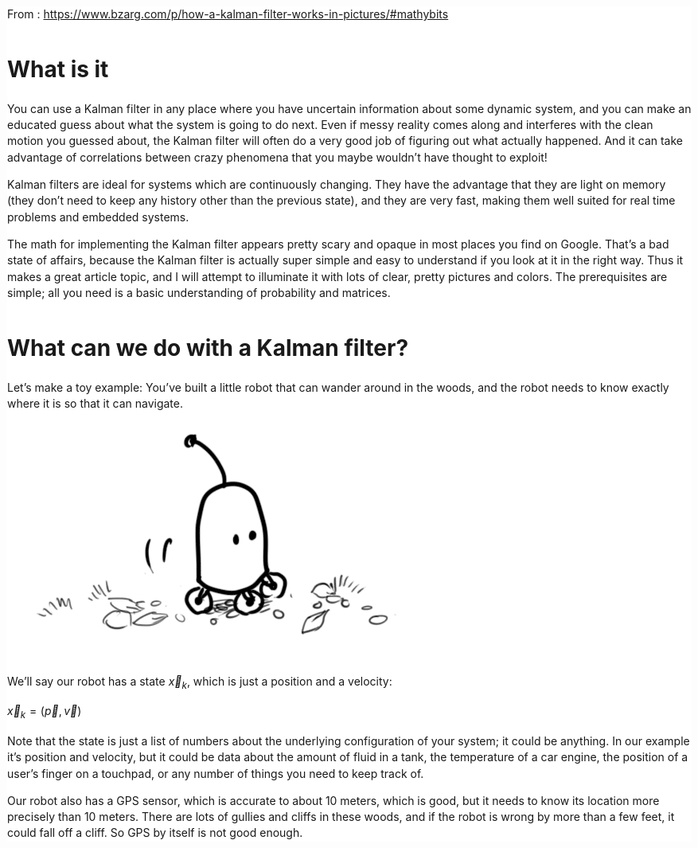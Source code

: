 From : https://www.bzarg.com/p/how-a-kalman-filter-works-in-pictures/#mathybits

# What is it

You can use a Kalman filter in any place where you have uncertain information about some dynamic system, and you can make an educated guess about what the system is going to do next. Even if messy reality comes along and interferes with the clean motion you guessed about, the Kalman filter will often do a very good job of figuring out what actually happened. And it can take advantage of correlations between crazy phenomena that you maybe wouldn’t have thought to exploit!

Kalman filters are ideal for systems which are continuously changing. They have the advantage that they are light on memory (they don’t need to keep any history other than the previous state), and they are very fast, making them well suited for real time problems and embedded systems.

The math for implementing the Kalman filter appears pretty scary and opaque in most places you find on Google. That’s a bad state of affairs, because the Kalman filter is actually super simple and easy to understand if you look at it in the right way. Thus it makes a great article topic, and I will attempt to illuminate it with lots of clear, pretty pictures and colors. The prerequisites are simple; all you need is a basic understanding of probability and matrices.

# What can we do with a Kalman filter?

Let’s make a toy example: You’ve built a little robot that can wander around in the woods, and the robot needs to know exactly where it is so that it can navigate.

![alt text](image.png)

We’ll say our robot has a state $\vec{x}_k$, which is just a position and a velocity:
         
 $\vec{x}_k = (\vec{p},\vec{v})$

 Note that the state is just a list of numbers about the underlying configuration of your system; it could be anything. In our example it’s position and velocity, but it could be data about the amount of fluid in a tank, the temperature of a car engine, the position of a user’s finger on a touchpad, or any number of things you need to keep track of.

 Our robot also has a GPS sensor, which is accurate to about 10 meters, which is good, but it needs to know its location more precisely than 10 meters. There are lots of gullies and cliffs in these woods, and if the robot is wrong by more than a few feet, it could fall off a cliff. So GPS by itself is not good enough.
